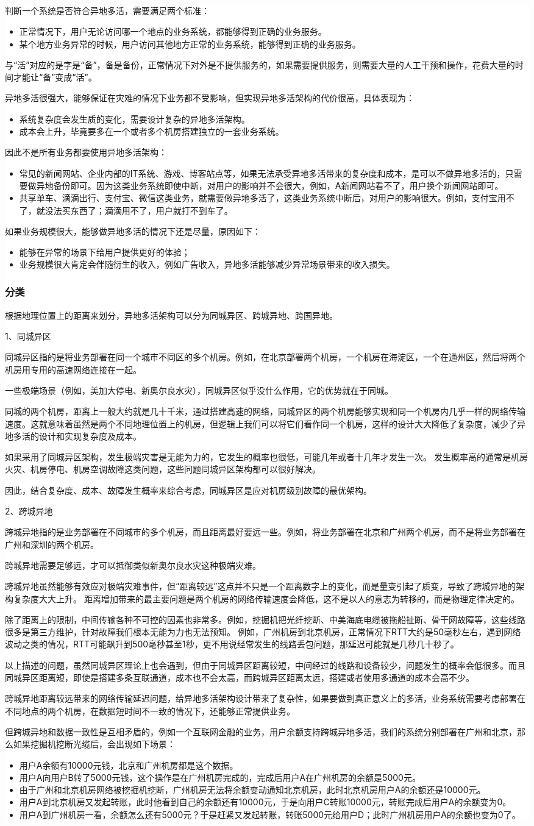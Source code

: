 判断一个系统是否符合异地多活，需要满足两个标准： 

- 正常情况下，用户无论访问哪一个地点的业务系统，都能够得到正确的业务服务。
- 某个地方业务异常的时候，用户访问其他地方正常的业务系统，能够得到正确的业务服务。

与“活”对应的是字是“备”，备是备份，正常情况下对外是不提供服务的，如果需要提供服务，则需要大量的人工干预和操作，花费大量的时间才能让“备”变成“活”。 

异地多活很强大，能够保证在灾难的情况下业务都不受影响，但实现异地多活架构的代价很高，具体表现为：

- 系统复杂度会发生质的变化，需要设计复杂的异地多活架构。
- 成本会上升，毕竟要多在一个或者多个机房搭建独立的一套业务系统。

因此不是所有业务都要使用异地多活架构：

* 常见的新闻网站、企业内部的IT系统、游戏、博客站点等，如果无法承受异地多活带来的复杂度和成本，是可以不做异地多活的，只需要做异地备份即可。因为这类业务系统即使中断，对用户的影响并不会很大，例如，A新闻网站看不了，用户换个新闻网站即可。 
* 共享单车、滴滴出行、支付宝、微信这类业务，就需要做异地多活了，这类业务系统中断后，对用户的影响很大。例如，支付宝用不了，就没法买东西了；滴滴用不了，用户就打不到车了。 

如果业务规模很大，能够做异地多活的情况下还是尽量，原因如下：

* 能够在异常的场景下给用户提供更好的体验； 
* 业务规模很大肯定会伴随衍生的收入，例如广告收入，异地多活能够减少异常场景带来的收入损失。 

### 分类

根据地理位置上的距离来划分，异地多活架构可以分为同城异区、跨城异地、跨国异地。 

1、同城异区

同城异区指的是将业务部署在同一个城市不同区的多个机房。例如，在北京部署两个机房，一个机房在海淀区，一个在通州区，然后将两个机房用专用的高速网络连接在一起。 

一些极端场景（例如，美加大停电、新奥尔良水灾），同城异区似乎没什么作用，它的优势就在于同城。

同城的两个机房，距离上一般大约就是几十千米，通过搭建高速的网络，同城异区的两个机房能够实现和同一个机房内几乎一样的网络传输速度。这就意味着虽然是两个不同地理位置上的机房，但逻辑上我们可以将它们看作同一个机房，这样的设计大大降低了复杂度，减少了异地多活的设计和实现复杂度及成本。 

如果采用了同城异区架构，发生极端灾害是无能为力的，它发生的概率也很低，可能几年或者十几年才发生一次。 发生概率高的通常是机房火灾、机房停电、机房空调故障这类问题，这些问题同城异区架构都可以很好解决。

因此，结合复杂度、成本、故障发生概率来综合考虑，同城异区是应对机房级别故障的最优架构。 

2、跨城异地

跨城异地指的是业务部署在不同城市的多个机房，而且距离最好要远一些。例如，将业务部署在北京和广州两个机房，而不是将业务部署在广州和深圳的两个机房。 

跨城异地需要足够远，才可以抵御类似新奥尔良水灾这种极端灾难。

跨城异地虽然能够有效应对极端灾难事件，但“距离较远”这点并不只是一个距离数字上的变化，而是量变引起了质变，导致了跨城异地的架构复杂度大大上升。 距离增加带来的最主要问题是两个机房的网络传输速度会降低，这不是以人的意志为转移的，而是物理定律决定的。

除了距离上的限制，中间传输各种不可控的因素也非常多。例如，挖掘机把光纤挖断、中美海底电缆被拖船扯断、骨干网故障等，这些线路很多是第三方维护，针对故障我们根本无能为力也无法预知。 例如，广州机房到北京机房，正常情况下RTT大约是50毫秒左右，遇到网络波动之类的情况，RTT可能飙升到500毫秒甚至1秒，更不用说经常发生的线路丢包问题，那延迟可能就是几秒几十秒了。 

以上描述的问题，虽然同城异区理论上也会遇到，但由于同城异区距离较短，中间经过的线路和设备较少，问题发生的概率会低很多。而且同城异区距离短，即使是搭建多条互联通道，成本也不会太高，而跨城异区距离太远，搭建或者使用多通道的成本会高不少。 

跨城异地距离较远带来的网络传输延迟问题，给异地多活架构设计带来了复杂性，如果要做到真正意义上的多活，业务系统需要考虑部署在不同地点的两个机房，在数据短时间不一致的情况下，还能够正常提供业务。 

但跨城异地和数据一致性是互相矛盾的，例如一个互联网金融的业务，用户余额支持跨城异地多活，我们的系统分别部署在广州和北京，那么如果挖掘机挖断光缆后，会出现如下场景：

- 用户A余额有10000元钱，北京和广州机房都是这个数据。
- 用户A向用户B转了5000元钱，这个操作是在广州机房完成的，完成后用户A在广州机房的余额是5000元。
- 由于广州和北京机房网络被挖掘机挖断，广州机房无法将余额变动通知北京机房，此时北京机房用户A的余额还是10000元。
- 用户A到北京机房又发起转账，此时他看到自己的余额还有10000元，于是向用户C转账10000元，转账完成后用户A的余额变为0。
- 用户A到广州机房一看，余额怎么还有5000元？于是赶紧又发起转账，转账5000元给用户D；此时广州机房用户A的余额也变为0了。
